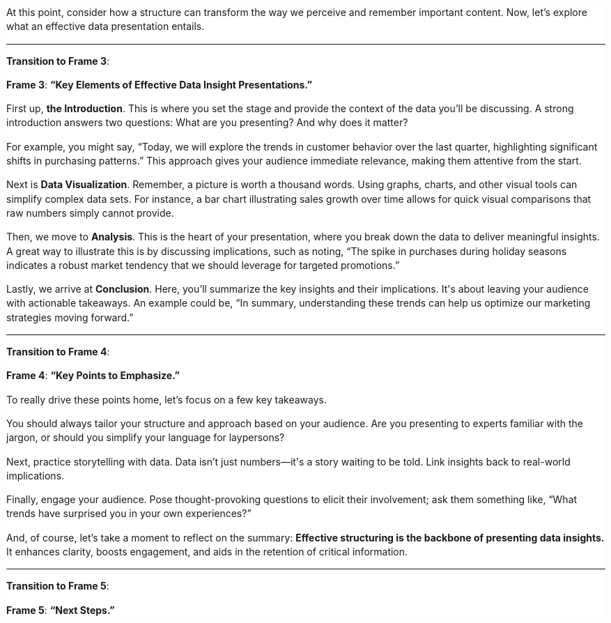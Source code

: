 At this point, consider how a structure can transform the way we perceive and remember important content. Now, let’s explore what an effective data presentation entails.

---

**Transition to Frame 3**: 

**Frame 3**: 
**“Key Elements of Effective Data Insight Presentations.”**

First up, **the Introduction**. This is where you set the stage and provide the context of the data you’ll be discussing. A strong introduction answers two questions: What are you presenting? And why does it matter? 

For example, you might say, “Today, we will explore the trends in customer behavior over the last quarter, highlighting significant shifts in purchasing patterns.” This approach gives your audience immediate relevance, making them attentive from the start.

Next is **Data Visualization**. Remember, a picture is worth a thousand words. Using graphs, charts, and other visual tools can simplify complex data sets. For instance, a bar chart illustrating sales growth over time allows for quick visual comparisons that raw numbers simply cannot provide.

Then, we move to **Analysis**. This is the heart of your presentation, where you break down the data to deliver meaningful insights. A great way to illustrate this is by discussing implications, such as noting, “The spike in purchases during holiday seasons indicates a robust market tendency that we should leverage for targeted promotions.”

Lastly, we arrive at **Conclusion**. Here, you’ll summarize the key insights and their implications. It's about leaving your audience with actionable takeaways. An example could be, “In summary, understanding these trends can help us optimize our marketing strategies moving forward.” 

---

**Transition to Frame 4**:

**Frame 4**: 
**“Key Points to Emphasize.”**

To really drive these points home, let’s focus on a few key takeaways. 

You should always tailor your structure and approach based on your audience. Are you presenting to experts familiar with the jargon, or should you simplify your language for laypersons? 

Next, practice storytelling with data. Data isn’t just numbers—it's a story waiting to be told. Link insights back to real-world implications. 

Finally, engage your audience. Pose thought-provoking questions to elicit their involvement; ask them something like, “What trends have surprised you in your own experiences?” 

And, of course, let’s take a moment to reflect on the summary: **Effective structuring is the backbone of presenting data insights.** It enhances clarity, boosts engagement, and aids in the retention of critical information.

---

**Transition to Frame 5**: 

**Frame 5**: 
**“Next Steps.”**
